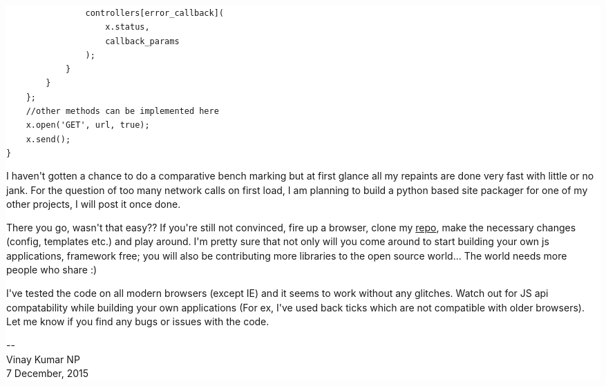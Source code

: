 ```
                controllers[error_callback](
                    x.status, 
                    callback_params
                );
            }
        }
    };
    //other methods can be implemented here
    x.open('GET', url, true);
    x.send();
}
```

I haven't gotten a chance to do a comparative bench marking but at first glance all my repaints are done very fast with little or no jank. For the question of too many network calls on first load, I am planning to build a python based site packager for one of my other projects, I will post it once done.

There you go, wasn't that easy?? If you're still not convinced, fire up a browser, clone my [repo][3], make the necessary changes (config, templates etc.) and play around. I'm pretty sure that not only will you come around to start building your own js applications, framework free; you will also be contributing more libraries to the open source world... The world needs more people who share :)

I've tested the code on all modern browsers (except IE) and it seems to work without any glitches. Watch out for JS api compatability while building your own applications (For ex, I've used back ticks which are not compatible with older browsers). Let me know if you find any bugs or issues with the code.

--   
Vinay Kumar NP   
7 December, 2015


[1]: http://bitworking.org/news/2014/05/zero_framework_manifesto "by Joe Gregorio"
[2]: http://codeofrob.com/entries/look-ma,-no-frameworks.html "by Rob Ashton"
[3]: https://github.com/vinay20045/vinay20045.github.io "My website's repo"
[4]: http://askvinay.com/ "askVinay.com"
[5]: https://github.com/vinay20045/vinay20045.github.io/blob/master/assets/js/utils/utils.js "Utils lib"

